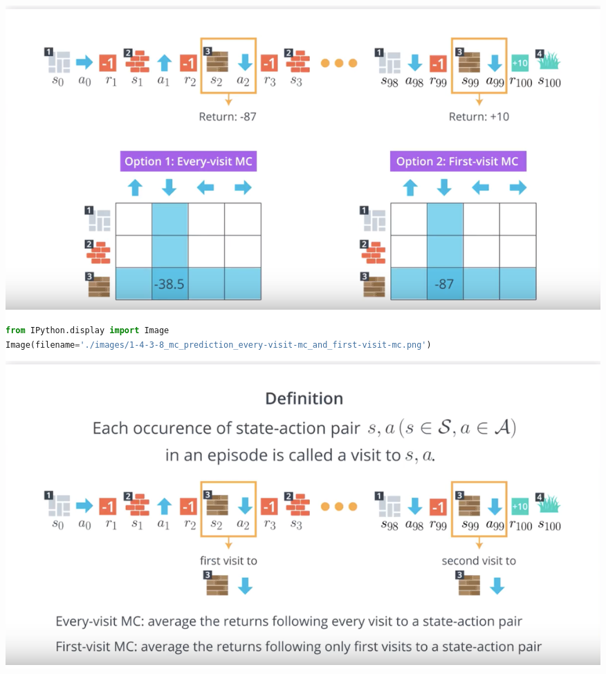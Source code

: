 ![png](output_38_0.png)




```python
from IPython.display import Image
Image(filename='./images/1-4-3-8_mc_prediction_every-visit-mc_and_first-visit-mc.png')
```




![png](output_39_0.png)
